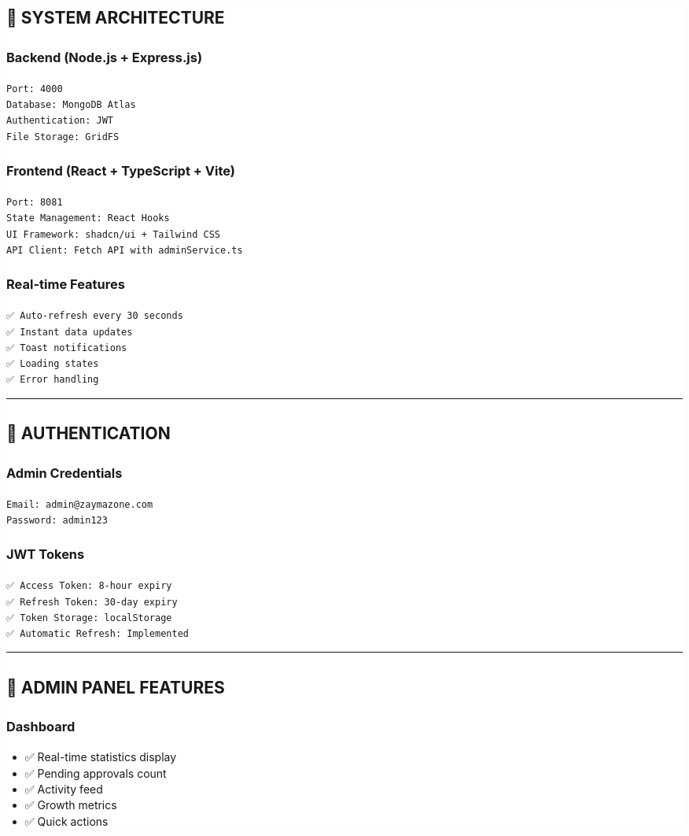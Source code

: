 ## 🚀 SYSTEM ARCHITECTURE

### Backend (Node.js + Express.js)
```
Port: 4000
Database: MongoDB Atlas
Authentication: JWT
File Storage: GridFS
```

### Frontend (React + TypeScript + Vite)
```
Port: 8081
State Management: React Hooks
UI Framework: shadcn/ui + Tailwind CSS
API Client: Fetch API with adminService.ts
```

### Real-time Features
```
✅ Auto-refresh every 30 seconds
✅ Instant data updates
✅ Toast notifications
✅ Loading states
✅ Error handling
```

---

## 🔐 AUTHENTICATION

### Admin Credentials
```
Email: admin@zaymazone.com
Password: admin123
```

### JWT Tokens
```
✅ Access Token: 8-hour expiry
✅ Refresh Token: 30-day expiry
✅ Token Storage: localStorage
✅ Automatic Refresh: Implemented
```

---

## 📁 ADMIN PANEL FEATURES

### Dashboard
- ✅ Real-time statistics display
- ✅ Pending approvals count
- ✅ Activity feed
- ✅ Growth metrics
- ✅ Quick actions
